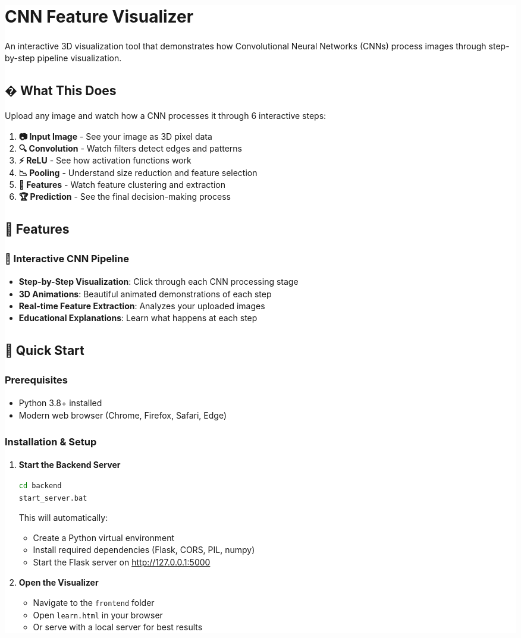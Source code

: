 # CNN Feature Visualizer

An interactive 3D visualization tool that demonstrates how Convolutional Neural Networks (CNNs) process images through step-by-step pipeline visualization.

## � **What This Does**

Upload any image and watch how a CNN processes it through 6 interactive steps:

1. **📷 Input Image** - See your image as 3D pixel data
2. **🔍 Convolution** - Watch filters detect edges and patterns
3. **⚡ ReLU** - See how activation functions work
4. **📉 Pooling** - Understand size reduction and feature selection
5. **🎯 Features** - Watch feature clustering and extraction
6. **🏆 Prediction** - See the final decision-making process

## 🌟 Features

### **🧠 Interactive CNN Pipeline**

- **Step-by-Step Visualization**: Click through each CNN processing stage
- **3D Animations**: Beautiful animated demonstrations of each step
- **Real-time Feature Extraction**: Analyzes your uploaded images
- **Educational Explanations**: Learn what happens at each step

## 🚀 Quick Start

### Prerequisites

- Python 3.8+ installed
- Modern web browser (Chrome, Firefox, Safari, Edge)

### Installation & Setup

1. **Start the Backend Server**

   ```cmd
   cd backend
   start_server.bat
   ```

   This will automatically:

   - Create a Python virtual environment
   - Install required dependencies (Flask, CORS, PIL, numpy)
   - Start the Flask server on http://127.0.0.1:5000

2. **Open the Visualizer**

   - Navigate to the `frontend` folder
   - Open `learn.html` in your browser
   - Or serve with a local server for best results
